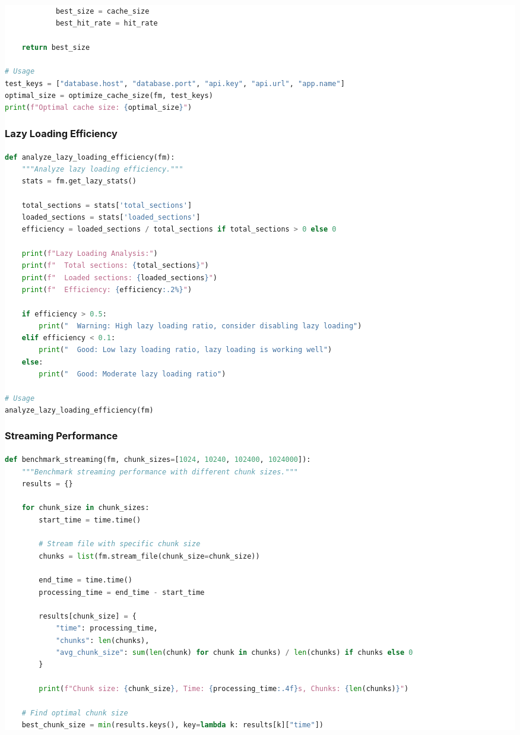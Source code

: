 ```python
            best_size = cache_size
            best_hit_rate = hit_rate
    
    return best_size

# Usage
test_keys = ["database.host", "database.port", "api.key", "api.url", "app.name"]
optimal_size = optimize_cache_size(fm, test_keys)
print(f"Optimal cache size: {optimal_size}")
```

### Lazy Loading Efficiency

```python
def analyze_lazy_loading_efficiency(fm):
    """Analyze lazy loading efficiency."""
    stats = fm.get_lazy_stats()
    
    total_sections = stats['total_sections']
    loaded_sections = stats['loaded_sections']
    efficiency = loaded_sections / total_sections if total_sections > 0 else 0
    
    print(f"Lazy Loading Analysis:")
    print(f"  Total sections: {total_sections}")
    print(f"  Loaded sections: {loaded_sections}")
    print(f"  Efficiency: {efficiency:.2%}")
    
    if efficiency > 0.5:
        print("  Warning: High lazy loading ratio, consider disabling lazy loading")
    elif efficiency < 0.1:
        print("  Good: Low lazy loading ratio, lazy loading is working well")
    else:
        print("  Good: Moderate lazy loading ratio")

# Usage
analyze_lazy_loading_efficiency(fm)
```

### Streaming Performance

```python
def benchmark_streaming(fm, chunk_sizes=[1024, 10240, 102400, 1024000]):
    """Benchmark streaming performance with different chunk sizes."""
    results = {}
    
    for chunk_size in chunk_sizes:
        start_time = time.time()
        
        # Stream file with specific chunk size
        chunks = list(fm.stream_file(chunk_size=chunk_size))
        
        end_time = time.time()
        processing_time = end_time - start_time
        
        results[chunk_size] = {
            "time": processing_time,
            "chunks": len(chunks),
            "avg_chunk_size": sum(len(chunk) for chunk in chunks) / len(chunks) if chunks else 0
        }
        
        print(f"Chunk size: {chunk_size}, Time: {processing_time:.4f}s, Chunks: {len(chunks)}")
    
    # Find optimal chunk size
    best_chunk_size = min(results.keys(), key=lambda k: results[k]["time"])
```